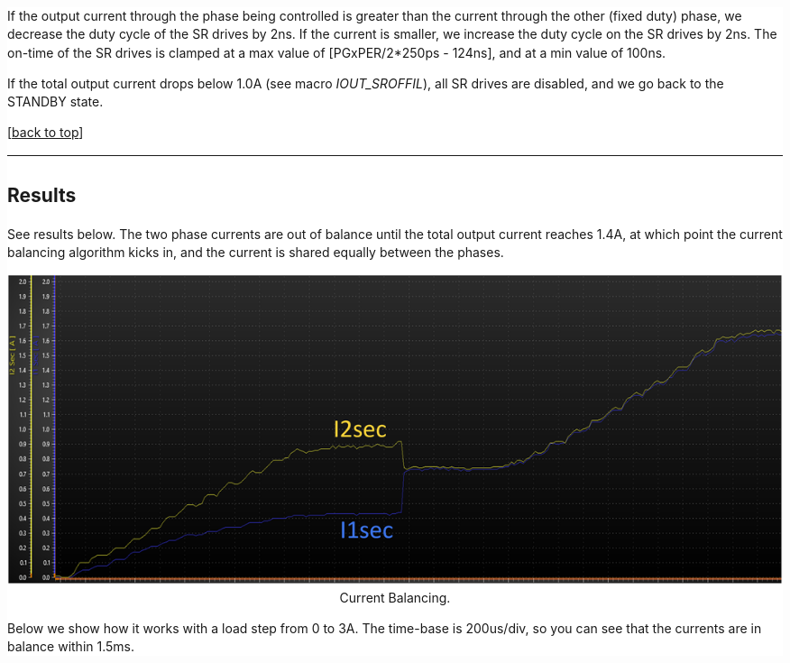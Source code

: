 If the output current through the phase being controlled is greater than the current through the other (fixed duty) phase, we decrease the duty cycle of the SR drives by 2ns. If the current is smaller, we increase the duty cycle on the SR drives by 2ns. The on-time of the SR drives is clamped at a max value of [PGxPER/2*250ps - 124ns], and at a min value of 100ns.

If the total output current drops below 1.0A (see macro _IOUT_SROFFIL_), all SR drives are disabled, and we go back to the STANDBY state.

[[back to top](#start-doc)]
- - -

<span id="results-1"><a name="results-1"> </a></span>

## Results

See results below. The two phase currents are out of balance until the total output current reaches 1.4A, at which point the current balancing algorithm kicks in, and the current is shared equally between the phases.

<p>
  <center>
    <img src="images/illc-16.png" alt="ibalance-0" width="1000">
    <br>
    Current Balancing.
  </center>
</p>

Below we show how it works with a load step from 0 to 3A. The time-base is 200us/div, so you can see that the currents are in balance within 1.5ms.

<p>
  <center>